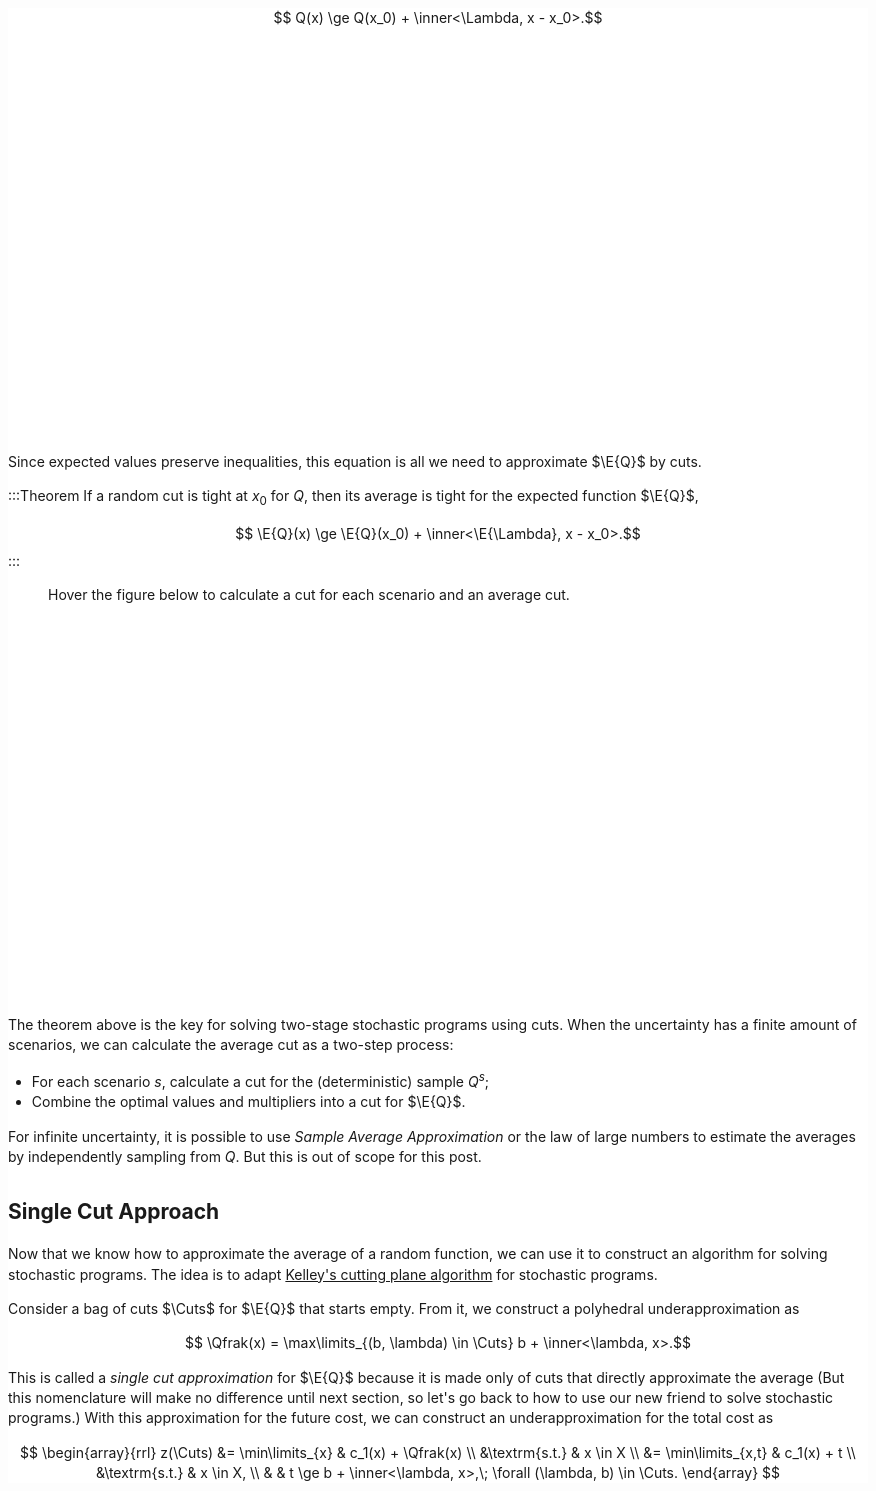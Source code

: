 $$ Q(x) \ge Q(x_0) + \inner<\Lambda, x - x_0>.$$

<figure id="figure-random-cuts" class="diagram-container">
  <svg class="diagram" viewBox="-400 -200 800 400" width="100%" height="100%">
  </svg>
</figure>

Since expected values preserve inequalities,
this equation is all we need to approximate $\E{Q}$ by cuts.

:::Theorem
If a random cut is tight at $x_0$ for $Q$,
then its average is tight for the expected function $\E{Q}$,

$$ \E{Q}(x) \ge \E{Q}(x_0) + \inner<\E{\Lambda}, x - x_0>.$$
:::

<figure id="figure-average-cuts" class="diagram-container">
  <caption>
    Hover the figure below to calculate a cut for each scenario and an average cut.
  </caption>
  <svg class="diagram" viewBox="-400 -200 800 400" width="100%" height="100%">
  </svg>
</figure>

The theorem above is the key for solving two-stage stochastic programs using cuts.
When the uncertainty has a finite amount of scenarios,
we can calculate the average cut as a two-step process:

- For each scenario $s$, calculate a cut for the (deterministic) sample $Q^s$;
- Combine the optimal values and multipliers into a cut for $\E{Q}$.

For infinite uncertainty, it is possible to use _Sample Average Approximation_
or the law of large numbers to estimate the averages by independently sampling from $Q$.
But this is out of scope for this post.


Single Cut Approach
-------------------

Now that we know how to approximate the average of a random function,
we can use it to construct an algorithm for solving stochastic programs.
The idea is to adapt [Kelley's cutting plane algorithm](/posts/cuts#example-kelley-cutting-planes)
for stochastic programs.

Consider a bag of cuts $\Cuts$ for $\E{Q}$ that starts empty.
From it, we construct a polyhedral underapproximation as

$$ \Qfrak(x) = \max\limits_{(b, \lambda) \in \Cuts} b + \inner<\lambda, x>.$$

This is called a _single cut approximation_ for $\E{Q}$
because it is made only of cuts that directly approximate the average
(But this nomenclature will make no difference until next section,
so let's go back to how to use our new friend to solve stochastic programs.)
With this approximation for the future cost,
we can construct an underapproximation for the total cost as

$$
  \begin{array}{rrl}
    z(\Cuts) &= \min\limits_{x}   & c_1(x) + \Qfrak(x) \\
      &\textrm{s.t.}  & x \in X \\
      &= \min\limits_{x,t} & c_1(x) + t \\
      &\textrm{s.t.}  & x \in X, \\
      &               & t \ge b + \inner<\lambda, x>,\; \forall (\lambda, b) \in \Cuts.
  \end{array}
$$
